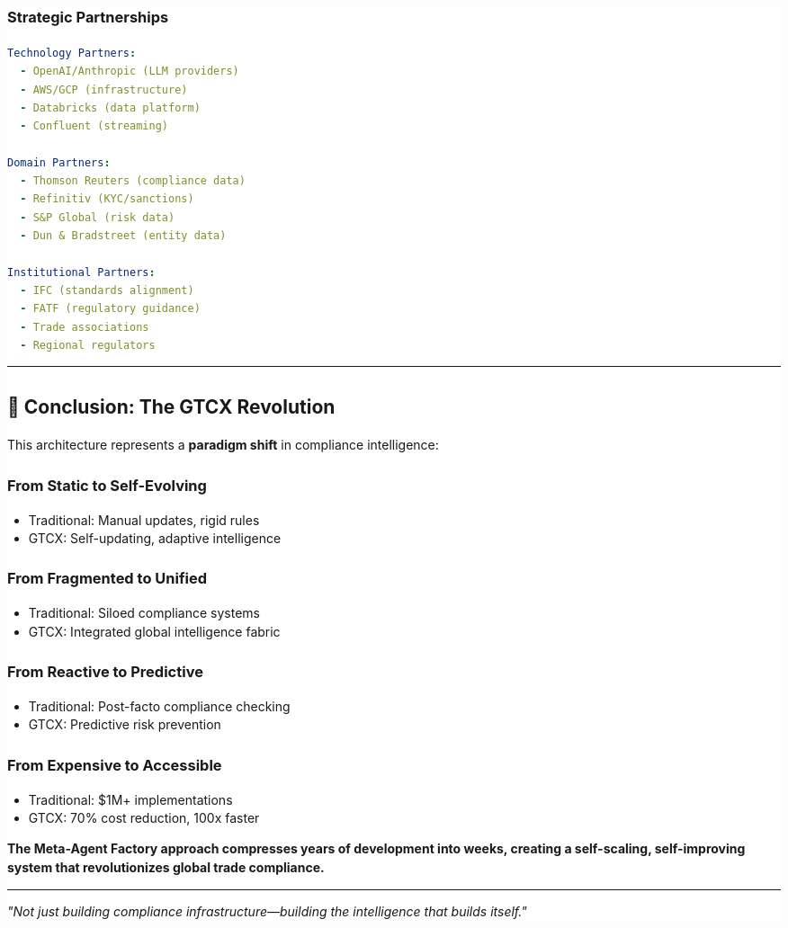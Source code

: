 ### Strategic Partnerships
```yaml
Technology Partners:
  - OpenAI/Anthropic (LLM providers)
  - AWS/GCP (infrastructure)
  - Databricks (data platform)
  - Confluent (streaming)
  
Domain Partners:
  - Thomson Reuters (compliance data)
  - Refinitiv (KYC/sanctions)
  - S&P Global (risk data)
  - Dun & Bradstreet (entity data)
  
Institutional Partners:
  - IFC (standards alignment)
  - FATF (regulatory guidance)
  - Trade associations
  - Regional regulators
```

---

## 🚀 Conclusion: The GTCX Revolution

This architecture represents a **paradigm shift** in compliance intelligence:

### From Static to Self-Evolving
- Traditional: Manual updates, rigid rules
- GTCX: Self-updating, adaptive intelligence

### From Fragmented to Unified
- Traditional: Siloed compliance systems
- GTCX: Integrated global intelligence fabric

### From Reactive to Predictive
- Traditional: Post-facto compliance checking
- GTCX: Predictive risk prevention

### From Expensive to Accessible
- Traditional: $1M+ implementations
- GTCX: 70% cost reduction, 100x faster

**The Meta-Agent Factory approach compresses years of development into weeks, creating a self-scaling, self-improving system that revolutionizes global trade compliance.**

---

*"Not just building compliance infrastructure—building the intelligence that builds itself."*